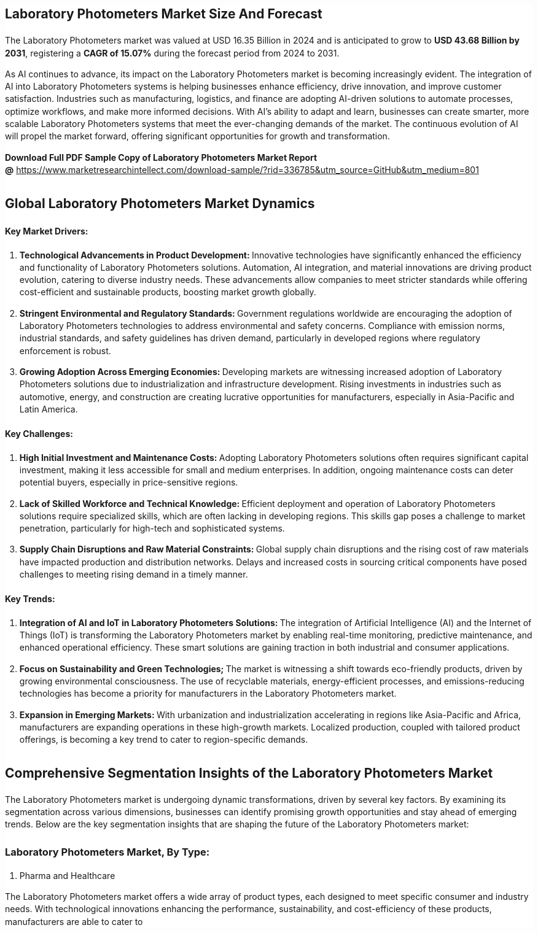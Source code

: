 <h2>Laboratory Photometers Market Size And Forecast</h2><p>The Laboratory Photometers market was valued at USD 16.35 Billion in 2024 and is anticipated to grow to <strong>USD 43.68 Billion by 2031</strong>, registering a <strong>CAGR of 15.07%</strong> during the forecast period from 2024 to 2031.</p><p>As AI continues to advance, its impact on the Laboratory Photometers market is becoming increasingly evident. The integration of AI into Laboratory Photometers systems is helping businesses enhance efficiency, drive innovation, and improve customer satisfaction. Industries such as manufacturing, logistics, and finance are adopting AI-driven solutions to automate processes, optimize workflows, and make more informed decisions. With AI’s ability to adapt and learn, businesses can create smarter, more scalable Laboratory Photometers systems that meet the ever-changing demands of the market. The continuous evolution of AI will propel the market forward, offering significant opportunities for growth and transformation.</p><p><strong>Download Full PDF Sample Copy of Laboratory Photometers Market Report @</strong>&nbsp;<a href="https://www.marketresearchintellect.com/download-sample/?rid=336785&amp;utm_source=GitHub&amp;utm_medium=801">https://www.marketresearchintellect.com/download-sample/?rid=336785&amp;utm_source=GitHub&amp;utm_medium=801</a></p><h2>Global Laboratory Photometers Market Dynamics</h2><h4><strong>Key Market Drivers:</strong></h4><ol><li><p><strong>Technological Advancements in Product Development:&nbsp;</strong>Innovative technologies have significantly enhanced the efficiency and functionality of Laboratory Photometers solutions. Automation, AI integration, and material innovations are driving product evolution, catering to diverse industry needs. These advancements allow companies to meet stricter standards while offering cost-efficient and sustainable products, boosting market growth globally.</p></li><li><p><strong>Stringent Environmental and Regulatory Standards:&nbsp;</strong>Government regulations worldwide are encouraging the adoption of Laboratory Photometers technologies to address environmental and safety concerns. Compliance with emission norms, industrial standards, and safety guidelines has driven demand, particularly in developed regions where regulatory enforcement is robust.</p></li><li><p><strong>Growing Adoption Across Emerging Economies:&nbsp;</strong>Developing markets are witnessing increased adoption of Laboratory Photometers solutions due to industrialization and infrastructure development. Rising investments in industries such as automotive, energy, and construction are creating lucrative opportunities for manufacturers, especially in Asia-Pacific and Latin America.</p></li></ol><h4><strong>Key Challenges:</strong></h4><ol><li><p><strong>High Initial Investment and Maintenance Costs:&nbsp;</strong>Adopting Laboratory Photometers solutions often requires significant capital investment, making it less accessible for small and medium enterprises. In addition, ongoing maintenance costs can deter potential buyers, especially in price-sensitive regions.</p></li><li><p><strong>Lack of Skilled Workforce and Technical Knowledge:&nbsp;</strong>Efficient deployment and operation of Laboratory Photometers solutions require specialized skills, which are often lacking in developing regions. This skills gap poses a challenge to market penetration, particularly for high-tech and sophisticated systems.</p></li><li><p><strong>Supply Chain Disruptions and Raw Material Constraints:&nbsp;</strong>Global supply chain disruptions and the rising cost of raw materials have impacted production and distribution networks. Delays and increased costs in sourcing critical components have posed challenges to meeting rising demand in a timely manner.</p></li></ol><h4><strong>Key Trends:</strong></h4><ol><li><p><strong>Integration of AI and IoT in Laboratory Photometers Solutions:&nbsp;</strong>The integration of Artificial Intelligence (AI) and the Internet of Things (IoT) is transforming the Laboratory Photometers market by enabling real-time monitoring, predictive maintenance, and enhanced operational efficiency. These smart solutions are gaining traction in both industrial and consumer applications.</p></li><li><p><strong>Focus on Sustainability and Green Technologies;&nbsp;</strong>The market is witnessing a shift towards eco-friendly products, driven by growing environmental consciousness. The use of recyclable materials, energy-efficient processes, and emissions-reducing technologies has become a priority for manufacturers in the Laboratory Photometers market.</p></li><li><p><strong>Expansion in Emerging Markets:&nbsp;</strong>With urbanization and industrialization accelerating in regions like Asia-Pacific and Africa, manufacturers are expanding operations in these high-growth markets. Localized production, coupled with tailored product offerings, is becoming a key trend to cater to region-specific demands.</p></li></ol><div class="article-main__content" data-test-id="publishing-text-block"><h2>Comprehensive Segmentation Insights of the Laboratory Photometers Market</h2><p>The Laboratory Photometers market is undergoing dynamic transformations, driven by several key factors. By examining its segmentation across various dimensions, businesses can identify promising growth opportunities and stay ahead of emerging trends. Below are the key segmentation insights that are shaping the future of the Laboratory Photometers market:</p><h3><strong>Laboratory Photometers Market, By Type:<br /></strong></h3><ol><li>Pharma and Healthcare</li></ol><p>The Laboratory Photometers market offers a wide array of product types, each designed to meet specific consumer and industry needs. With technological innovations enhancing the performance, sustainability, and cost-efficiency of these products, manufacturers are able to cater to
